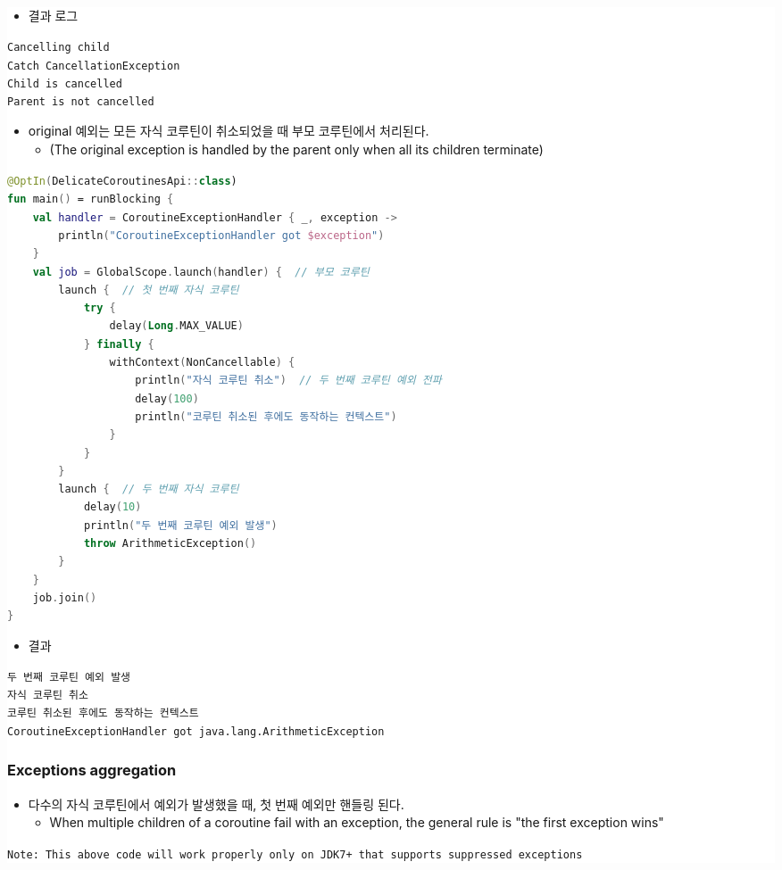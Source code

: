 - 결과 로그
```text
Cancelling child
Catch CancellationException
Child is cancelled
Parent is not cancelled
```

- original 예외는 모든 자식 코루틴이 취소되었을 때 부모 코루틴에서 처리된다.
  - (The original exception is handled by the parent only when all its children terminate)

```kotlin
@OptIn(DelicateCoroutinesApi::class)
fun main() = runBlocking {
    val handler = CoroutineExceptionHandler { _, exception ->
        println("CoroutineExceptionHandler got $exception")
    }
    val job = GlobalScope.launch(handler) {  // 부모 코루틴
        launch {  // 첫 번째 자식 코루틴
            try {
                delay(Long.MAX_VALUE)
            } finally {
                withContext(NonCancellable) {
                    println("자식 코루틴 취소")  // 두 번째 코루틴 예외 전파
                    delay(100)
                    println("코루틴 취소된 후에도 동작하는 컨텍스트")
                }
            }
        }
        launch {  // 두 번째 자식 코루틴
            delay(10)
            println("두 번째 코루틴 예외 발생")
            throw ArithmeticException()
        }
    }
    job.join()
}
```

- 결과

```text
두 번째 코루틴 예외 발생
자식 코루틴 취소
코루틴 취소된 후에도 동작하는 컨텍스트
CoroutineExceptionHandler got java.lang.ArithmeticException
```

### Exceptions aggregation
- 다수의 자식 코루틴에서 예외가 발생했을 때, 첫 번째 예외만 핸들링 된다.
  - When multiple children of a coroutine fail with an exception, the general rule is "the first exception wins"

```
Note: This above code will work properly only on JDK7+ that supports suppressed exceptions
```
